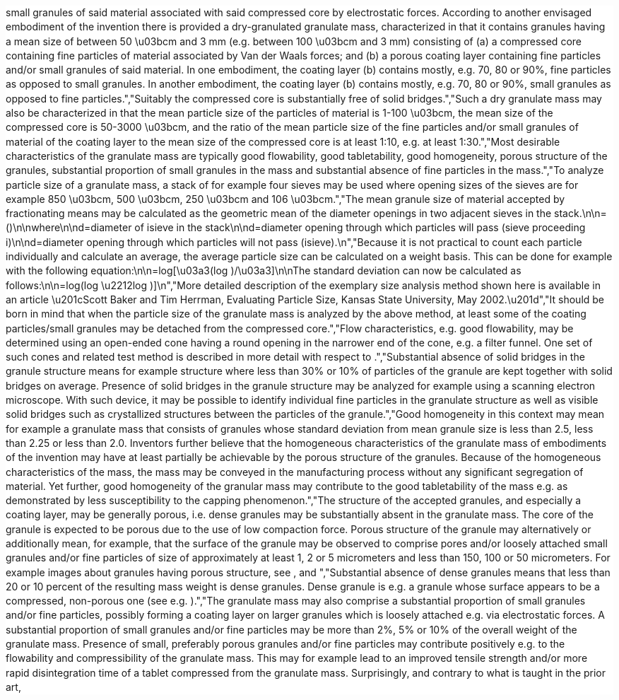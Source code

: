 small granules of said material associated with said compressed core by electrostatic forces. According to another envisaged embodiment of the invention there is provided a dry-granulated granulate mass, characterized in that it contains granules having a mean size of between 50 \u03bcm and 3 mm (e.g. between 100 \u03bcm and 3 mm) consisting of (a) a compressed core containing fine particles of material associated by Van der Waals forces; and (b) a porous coating layer containing fine particles and\/or small granules of said material. In one embodiment, the coating layer (b) contains mostly, e.g. 70, 80 or 90%, fine particles as opposed to small granules. In another embodiment, the coating layer (b) contains mostly, e.g. 70, 80 or 90%, small granules as opposed to fine particles.","Suitably the compressed core is substantially free of solid bridges.","Such a dry granulate mass may also be characterized in that the mean particle size of the particles of material is 1-100 \u03bcm, the mean size of the compressed core is 50-3000 \u03bcm, and the ratio of the mean particle size of the fine particles and\/or small granules of material of the coating layer to the mean size of the compressed core is at least 1:10, e.g. at least 1:30.","Most desirable characteristics of the granulate mass are typically good flowability, good tabletability, good homogeneity, porous structure of the granules, substantial proportion of small granules in the mass and substantial absence of fine particles in the mass.","To analyze particle size of a granulate mass, a stack of for example four sieves may be used where opening sizes of the sieves are for example 850 \u03bcm, 500 \u03bcm, 250 \u03bcm and 106 \u03bcm.","The mean granule size of material accepted by fractionating means may be calculated as the geometric mean of the diameter openings in two adjacent sieves in the stack.\n\n=()\n\nwhere\n\nd=diameter of isieve in the stack\n\nd=diameter opening through which particles will pass (sieve proceeding i)\n\nd=diameter opening through which particles will not pass (isieve).\n","Because it is not practical to count each particle individually and calculate an average, the average particle size can be calculated on a weight basis. This can be done for example with the following equation:\n\n=log[\u03a3(log )\/\u03a3]\n\nThe standard deviation can now be calculated as follows:\n\n=log(log \u2212log )]\n","More detailed description of the exemplary size analysis method shown here is available in an article \u201cScott Baker and Tim Herrman, Evaluating Particle Size, Kansas State University, May 2002.\u201d","It should be born in mind that when the particle size of the granulate mass is analyzed by the above method, at least some of the coating particles\/small granules may be detached from the compressed core.","Flow characteristics, e.g. good flowability, may be determined using an open-ended cone having a round opening in the narrower end of the cone, e.g. a filter funnel. One set of such cones and related test method is described in more detail with respect to .","Substantial absence of solid bridges in the granule structure means for example structure where less than 30% or 10% of particles of the granule are kept together with solid bridges on average. Presence of solid bridges in the granule structure may be analyzed for example using a scanning electron microscope. With such device, it may be possible to identify individual fine particles in the granulate structure as well as visible solid bridges such as crystallized structures between the particles of the granule.","Good homogeneity in this context may mean for example a granulate mass that consists of granules whose standard deviation from mean granule size is less than 2.5, less than 2.25 or less than 2.0. Inventors further believe that the homogeneous characteristics of the granulate mass of embodiments of the invention may have at least partially be achievable by the porous structure of the granules. Because of the homogeneous characteristics of the mass, the mass may be conveyed in the manufacturing process without any significant segregation of material. Yet further, good homogeneity of the granular mass may contribute to the good tabletability of the mass e.g. as demonstrated by less susceptibility to the capping phenomenon.","The structure of the accepted granules, and especially a coating layer, may be generally porous, i.e. dense granules may be substantially absent in the granulate mass. The core of the granule is expected to be porous due to the use of low compaction force. Porous structure of the granule may alternatively or additionally mean, for example, that the surface of the granule may be observed to comprise pores and\/or loosely attached small granules and\/or fine particles of size of approximately at least 1, 2 or 5 micrometers and less than 150, 100 or 50 micrometers. For example images about granules having porous structure, see , and ","Substantial absence of dense granules means that less than 20 or 10 percent of the resulting mass weight is dense granules. Dense granule is e.g. a granule whose surface appears to be a compressed, non-porous one (see e.g. ).","The granulate mass may also comprise a substantial proportion of small granules and\/or fine particles, possibly forming a coating layer on larger granules which is loosely attached e.g. via electrostatic forces. A substantial proportion of small granules and\/or fine particles may be more than 2%, 5% or 10% of the overall weight of the granulate mass. Presence of small, preferably porous granules and\/or fine particles may contribute positively e.g. to the flowability and compressibility of the granulate mass. This may for example lead to an improved tensile strength and\/or more rapid disintegration time of a tablet compressed from the granulate mass. Surprisingly, and contrary to what is taught in the prior art,
